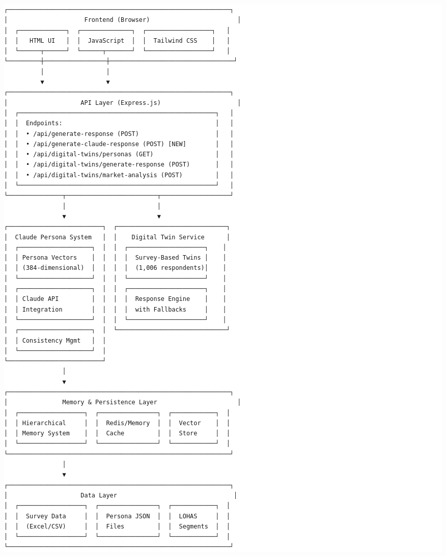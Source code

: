 ```
┌─────────────────────────────────────────────────────────────┐
│                     Frontend (Browser)                        │
│  ┌─────────────┐  ┌──────────────┐  ┌──────────────────┐   │
│  │   HTML UI   │  │  JavaScript  │  │  Tailwind CSS    │   │
│  └──────┬──────┘  └──────┬───────┘  └──────────────────┘   │
└─────────┼─────────────────┼──────────────────────────────────┘
          │                 │
          ▼                 ▼
┌─────────────────────────────────────────────────────────────┐
│                    API Layer (Express.js)                     │
│  ┌──────────────────────────────────────────────────────┐   │
│  │  Endpoints:                                          │   │
│  │  • /api/generate-response (POST)                     │   │
│  │  • /api/generate-claude-response (POST) [NEW]        │   │
│  │  • /api/digital-twins/personas (GET)                 │   │
│  │  • /api/digital-twins/generate-response (POST)       │   │
│  │  • /api/digital-twins/market-analysis (POST)         │   │
│  └──────────────────────────────────────────────────────┘   │
└───────────────┬─────────────────────────┬───────────────────┘
                │                         │
                ▼                         ▼
┌──────────────────────────┐  ┌──────────────────────────────┐
│  Claude Persona System   │  │    Digital Twin Service      │
│  ┌────────────────────┐  │  │  ┌─────────────────────┐    │
│  │ Persona Vectors    │  │  │  │  Survey-Based Twins │    │
│  │ (384-dimensional)  │  │  │  │  (1,006 respondents)│    │
│  └────────────────────┘  │  │  └─────────────────────┘    │
│  ┌────────────────────┐  │  │  ┌─────────────────────┐    │
│  │ Claude API         │  │  │  │  Response Engine    │    │
│  │ Integration        │  │  │  │  with Fallbacks     │    │
│  └────────────────────┘  │  │  └─────────────────────┘    │
│  ┌────────────────────┐  │  └──────────────────────────────┘
│  │ Consistency Mgmt   │  │
│  └────────────────────┘  │
└──────────────────────────┘
                │
                ▼
┌─────────────────────────────────────────────────────────────┐
│               Memory & Persistence Layer                      │
│  ┌──────────────────┐  ┌────────────────┐  ┌────────────┐  │
│  │ Hierarchical     │  │  Redis/Memory  │  │  Vector    │  │
│  │ Memory System    │  │  Cache         │  │  Store     │  │
│  └──────────────────┘  └────────────────┘  └────────────┘  │
└─────────────────────────────────────────────────────────────┘
                │
                ▼
┌─────────────────────────────────────────────────────────────┐
│                    Data Layer                                │
│  ┌──────────────────┐  ┌────────────────┐  ┌────────────┐  │
│  │  Survey Data     │  │  Persona JSON  │  │  LOHAS     │  │
│  │  (Excel/CSV)     │  │  Files         │  │  Segments  │  │
│  └──────────────────┘  └────────────────┘  └────────────┘  │
└─────────────────────────────────────────────────────────────┘
```
